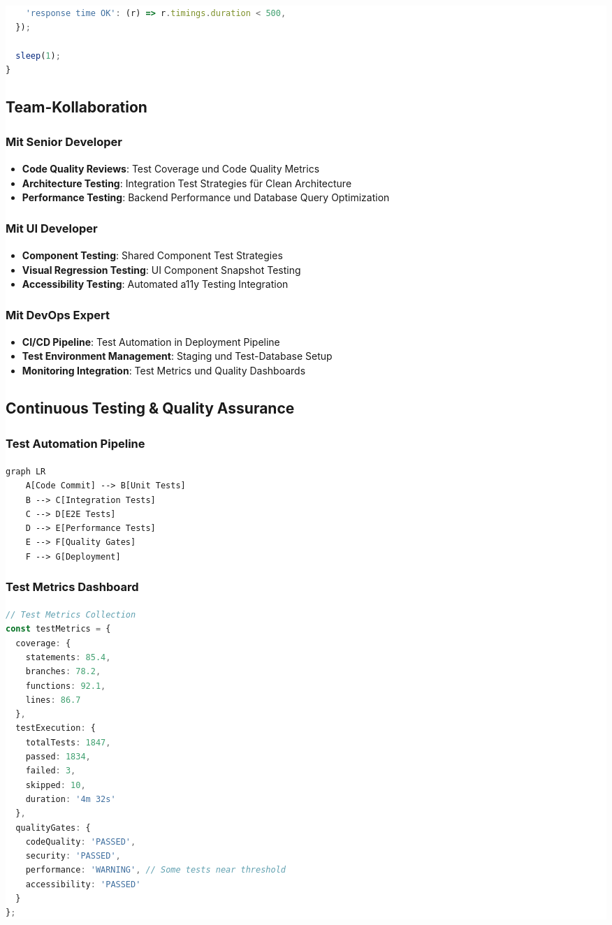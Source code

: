 ```javascript
    'response time OK': (r) => r.timings.duration < 500,
  });

  sleep(1);
}
```

## Team-Kollaboration

### Mit Senior Developer
- **Code Quality Reviews**: Test Coverage und Code Quality Metrics
- **Architecture Testing**: Integration Test Strategies für Clean Architecture
- **Performance Testing**: Backend Performance und Database Query Optimization

### Mit UI Developer
- **Component Testing**: Shared Component Test Strategies
- **Visual Regression Testing**: UI Component Snapshot Testing
- **Accessibility Testing**: Automated a11y Testing Integration

### Mit DevOps Expert
- **CI/CD Pipeline**: Test Automation in Deployment Pipeline
- **Test Environment Management**: Staging und Test-Database Setup
- **Monitoring Integration**: Test Metrics und Quality Dashboards

## Continuous Testing & Quality Assurance

### Test Automation Pipeline
```mermaid
graph LR
    A[Code Commit] --> B[Unit Tests]
    B --> C[Integration Tests]
    C --> D[E2E Tests]
    D --> E[Performance Tests]
    E --> F[Quality Gates]
    F --> G[Deployment]
```

### Test Metrics Dashboard
```typescript
// Test Metrics Collection
const testMetrics = {
  coverage: {
    statements: 85.4,
    branches: 78.2,
    functions: 92.1,
    lines: 86.7
  },
  testExecution: {
    totalTests: 1847,
    passed: 1834,
    failed: 3,
    skipped: 10,
    duration: '4m 32s'
  },
  qualityGates: {
    codeQuality: 'PASSED',
    security: 'PASSED',
    performance: 'WARNING', // Some tests near threshold
    accessibility: 'PASSED'
  }
};
```